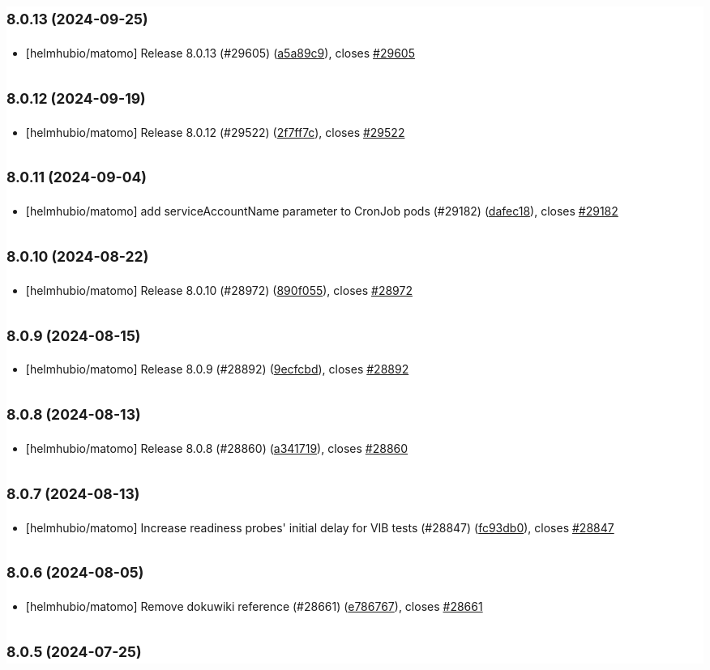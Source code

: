 ## <small>8.0.13 (2024-09-25)</small>

* [helmhubio/matomo] Release 8.0.13 (#29605) ([a5a89c9](https://github.com/helmhub-io/charts/commit/a5a89c9685b585b6ddfecdf4c2e067da163563d0)), closes [#29605](https://github.com/helmhub-io/charts/issues/29605)

## <small>8.0.12 (2024-09-19)</small>

* [helmhubio/matomo] Release 8.0.12 (#29522) ([2f7ff7c](https://github.com/helmhub-io/charts/commit/2f7ff7c36bf21598bd1d8b6b7843213a21d4df47)), closes [#29522](https://github.com/helmhub-io/charts/issues/29522)

## <small>8.0.11 (2024-09-04)</small>

* [helmhubio/matomo] add serviceAccountName parameter to CronJob pods (#29182) ([dafec18](https://github.com/helmhub-io/charts/commit/dafec184dcd1c57e48f617306d5f345d61a40fd2)), closes [#29182](https://github.com/helmhub-io/charts/issues/29182)

## <small>8.0.10 (2024-08-22)</small>

* [helmhubio/matomo] Release 8.0.10 (#28972) ([890f055](https://github.com/helmhub-io/charts/commit/890f055a0c00ef6889c34e25108ecab0ab2c86e3)), closes [#28972](https://github.com/helmhub-io/charts/issues/28972)

## <small>8.0.9 (2024-08-15)</small>

* [helmhubio/matomo] Release 8.0.9 (#28892) ([9ecfcbd](https://github.com/helmhub-io/charts/commit/9ecfcbd7219a77ddd6583aa8eb35b01b43ede5b8)), closes [#28892](https://github.com/helmhub-io/charts/issues/28892)

## <small>8.0.8 (2024-08-13)</small>

* [helmhubio/matomo] Release 8.0.8 (#28860) ([a341719](https://github.com/helmhub-io/charts/commit/a341719d9454aa8cfd6f59303aa01bc581a0f3a2)), closes [#28860](https://github.com/helmhub-io/charts/issues/28860)

## <small>8.0.7 (2024-08-13)</small>

* [helmhubio/matomo] Increase readiness probes' initial delay for VIB tests (#28847) ([fc93db0](https://github.com/helmhub-io/charts/commit/fc93db0404297d794a010c76e80d3ae7e0459128)), closes [#28847](https://github.com/helmhub-io/charts/issues/28847)

## <small>8.0.6 (2024-08-05)</small>

* [helmhubio/matomo] Remove dokuwiki reference (#28661) ([e786767](https://github.com/helmhub-io/charts/commit/e786767a8aaabefd3dc8d834a5176ca5bde3bbc9)), closes [#28661](https://github.com/helmhub-io/charts/issues/28661)

## <small>8.0.5 (2024-07-25)</small>
